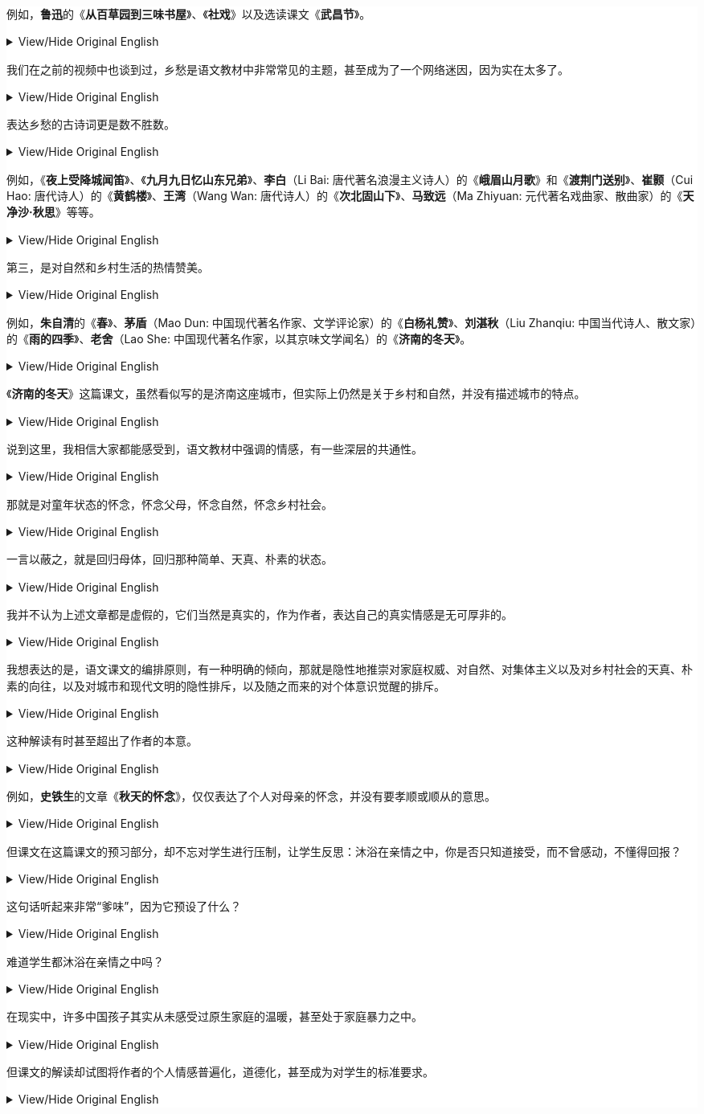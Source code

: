 例如，**鲁迅**的《**从百草园到三味书屋**》、《**社戏**》以及选读课文《**武昌节**》。
<details><summary>View/Hide Original English</summary></details>

我们在之前的视频中也谈到过，乡愁是语文教材中非常常见的主题，甚至成为了一个网络迷因，因为实在太多了。
<details><summary>View/Hide Original English</summary></details>

表达乡愁的古诗词更是数不胜数。
<details><summary>View/Hide Original English</summary></details>

例如，《**夜上受降城闻笛**》、《**九月九日忆山东兄弟**》、**李白**（Li Bai: 唐代著名浪漫主义诗人）的《**峨眉山月歌**》和《**渡荆门送别**》、**崔颢**（Cui Hao: 唐代诗人）的《**黄鹤楼**》、**王湾**（Wang Wan: 唐代诗人）的《**次北固山下**》、**马致远**（Ma Zhiyuan: 元代著名戏曲家、散曲家）的《**天净沙·秋思**》等等。
<details><summary>View/Hide Original English</summary></details>

第三，是对自然和乡村生活的热情赞美。
<details><summary>View/Hide Original English</summary></details>

例如，**朱自清**的《**春**》、**茅盾**（Mao Dun: 中国现代著名作家、文学评论家）的《**白杨礼赞**》、**刘湛秋**（Liu Zhanqiu: 中国当代诗人、散文家）的《**雨的四季**》、**老舍**（Lao She: 中国现代著名作家，以其京味文学闻名）的《**济南的冬天**》。
<details><summary>View/Hide Original English</summary></details>

《**济南的冬天**》这篇课文，虽然看似写的是济南这座城市，但实际上仍然是关于乡村和自然，并没有描述城市的特点。
<details><summary>View/Hide Original English</summary></details>

说到这里，我相信大家都能感受到，语文教材中强调的情感，有一些深层的共通性。
<details><summary>View/Hide Original English</summary></details>

那就是对童年状态的怀念，怀念父母，怀念自然，怀念乡村社会。
<details><summary>View/Hide Original English</summary></details>

一言以蔽之，就是回归母体，回归那种简单、天真、朴素的状态。
<details><summary>View/Hide Original English</summary></details>

我并不认为上述文章都是虚假的，它们当然是真实的，作为作者，表达自己的真实情感是无可厚非的。
<details><summary>View/Hide Original English</summary></details>

我想表达的是，语文课文的编排原则，有一种明确的倾向，那就是隐性地推崇对家庭权威、对自然、对集体主义以及对乡村社会的天真、朴素的向往，以及对城市和现代文明的隐性排斥，以及随之而来的对个体意识觉醒的排斥。
<details><summary>View/Hide Original English</summary></details>

这种解读有时甚至超出了作者的本意。
<details><summary>View/Hide Original English</summary></details>

例如，**史铁生**的文章《**秋天的怀念**》，仅仅表达了个人对母亲的怀念，并没有要孝顺或顺从的意思。
<details><summary>View/Hide Original English</summary></details>

但课文在这篇课文的预习部分，却不忘对学生进行压制，让学生反思：沐浴在亲情之中，你是否只知道接受，而不曾感动，不懂得回报？
<details><summary>View/Hide Original English</summary></details>

这句话听起来非常“爹味”，因为它预设了什么？
<details><summary>View/Hide Original English</summary></details>

难道学生都沐浴在亲情之中吗？
<details><summary>View/Hide Original English</summary></details>

在现实中，许多中国孩子其实从未感受过原生家庭的温暖，甚至处于家庭暴力之中。
<details><summary>View/Hide Original English</summary></details>

但课文的解读却试图将作者的个人情感普遍化，道德化，甚至成为对学生的标准要求。
<details><summary>View/Hide Original English</summary></details>
